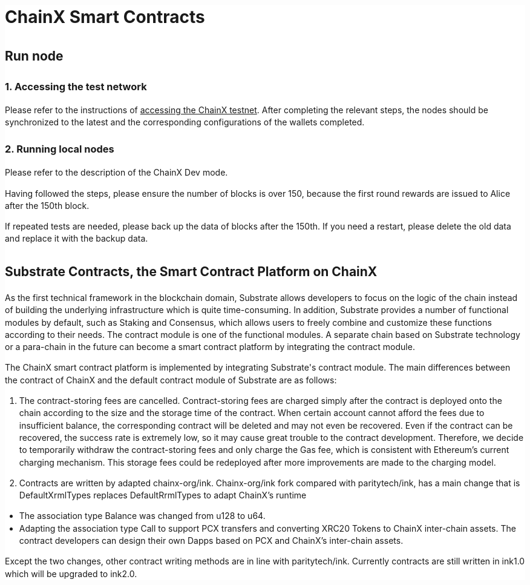 # ChainX Smart Contracts

## Run node

### 1. Accessing the test network

Please refer to the instructions of [accessing the ChainX testnet](https://github.com/chainx-org/ChainX/wiki/Join-ChainX-Testnet-EN). After completing the relevant steps, the nodes should be synchronized to the latest and the corresponding configurations of the wallets completed.

### 2. Running local nodes

Please refer to the description of the ChainX Dev mode.

Having followed the steps, please ensure the number of blocks is over 150, because the first round rewards are issued to Alice after the 150th block.

If repeated tests are needed, please back up the data of blocks after the 150th. If you need a restart, please delete the old data and replace it with the backup data.

## Substrate Contracts, the Smart Contract Platform on ChainX

As the first technical framework in the blockchain domain, Substrate allows developers to focus on the logic of the chain instead of building the underlying infrastructure which is quite time-consuming. In addition, Substrate provides a number of functional modules by default, such as Staking and Consensus, which allows users to freely combine and customize these functions according to their needs. The contract module is one of the functional modules. A separate chain based on Substrate technology or a para-chain in the future can become a smart contract platform by integrating the contract module.

The ChainX smart contract platform is implemented by integrating Substrate's contract module. The main differences between the contract of ChainX and the default contract module of Substrate are as follows:

1. The contract-storing fees are cancelled. Contract-storing fees are charged simply after the contract is deployed onto the chain according to the size and the storage time of the contract. When certain account cannot afford the fees due to insufficient balance, the corresponding contract will be deleted and may not even be recovered. Even if the contract can be recovered, the success rate is extremely low, so it may cause great trouble to the contract development. Therefore, we decide to temporarily withdraw the contract-storing fees and only charge the Gas fee, which is consistent with Ethereum’s current charging mechanism. This storage fees could be redeployed after more improvements are made to the charging model.

2. Contracts are written by adapted chainx-org/ink. Chainx-org/ink fork compared with paritytech/ink, has a main change that is DefaultXrmlTypes replaces DefaultRrmlTypes to adapt ChainX’s runtime
* The association type Balance was changed from u128 to u64.
* Adapting the association type Call to support PCX transfers and converting XRC20 Tokens to ChainX inter-chain assets. The contract developers can design their own Dapps based on PCX and ChainX’s inter-chain assets.

Except the two changes, other contract writing methods are in line with paritytech/ink. Currently contracts are still written in ink1.0 which will be upgraded to ink2.0.
